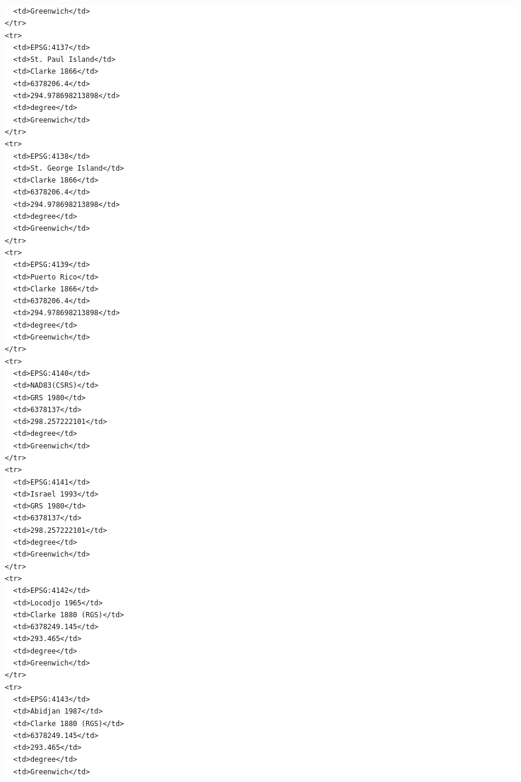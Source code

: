       <td>Greenwich</td>
    </tr>
    <tr>
      <td>EPSG:4137</td>
      <td>St. Paul Island</td>
      <td>Clarke 1866</td>
      <td>6378206.4</td>
      <td>294.978698213898</td>
      <td>degree</td>
      <td>Greenwich</td>
    </tr>
    <tr>
      <td>EPSG:4138</td>
      <td>St. George Island</td>
      <td>Clarke 1866</td>
      <td>6378206.4</td>
      <td>294.978698213898</td>
      <td>degree</td>
      <td>Greenwich</td>
    </tr>
    <tr>
      <td>EPSG:4139</td>
      <td>Puerto Rico</td>
      <td>Clarke 1866</td>
      <td>6378206.4</td>
      <td>294.978698213898</td>
      <td>degree</td>
      <td>Greenwich</td>
    </tr>
    <tr>
      <td>EPSG:4140</td>
      <td>NAD83(CSRS)</td>
      <td>GRS 1980</td>
      <td>6378137</td>
      <td>298.257222101</td>
      <td>degree</td>
      <td>Greenwich</td>
    </tr>
    <tr>
      <td>EPSG:4141</td>
      <td>Israel 1993</td>
      <td>GRS 1980</td>
      <td>6378137</td>
      <td>298.257222101</td>
      <td>degree</td>
      <td>Greenwich</td>
    </tr>
    <tr>
      <td>EPSG:4142</td>
      <td>Locodjo 1965</td>
      <td>Clarke 1880 (RGS)</td>
      <td>6378249.145</td>
      <td>293.465</td>
      <td>degree</td>
      <td>Greenwich</td>
    </tr>
    <tr>
      <td>EPSG:4143</td>
      <td>Abidjan 1987</td>
      <td>Clarke 1880 (RGS)</td>
      <td>6378249.145</td>
      <td>293.465</td>
      <td>degree</td>
      <td>Greenwich</td>